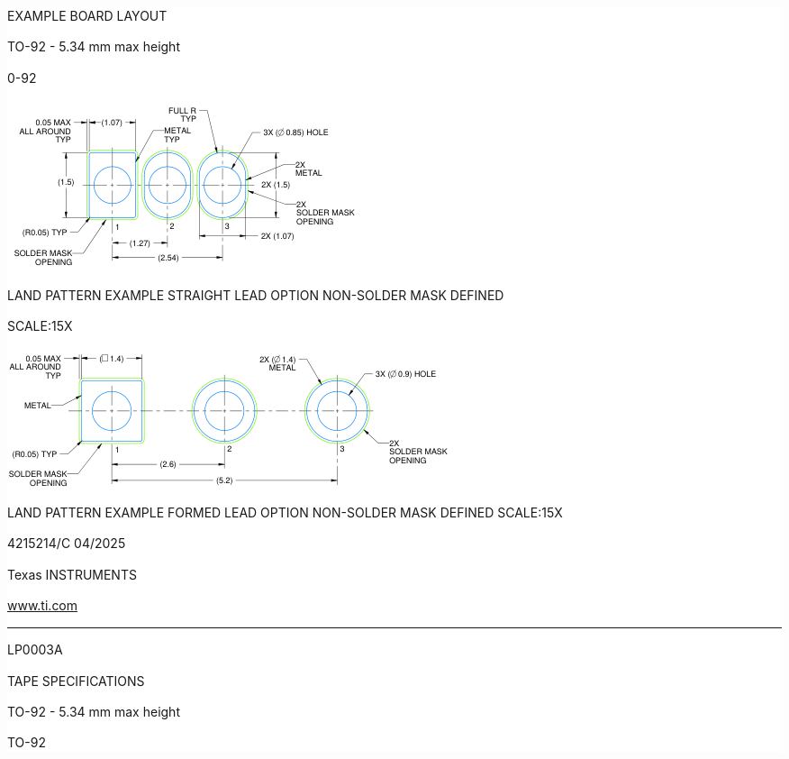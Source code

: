 EXAMPLE BOARD LAYOUT

TO-92 - 5.34 mm max height

0-92

![Figure](figures/lm61_page_023_figure_004.png)

LAND PATTERN EXAMPLE STRAIGHT LEAD OPTION NON-SOLDER MASK DEFINED

SCALE:15X

![Figure](figures/lm61_page_023_figure_007.png)

LAND PATTERN EXAMPLE FORMED LEAD OPTION NON-SOLDER MASK DEFINED SCALE:15X

4215214/C 04/2025

Texas INSTRUMENTS

www.ti.com

---

LP0003A

TAPE SPECIFICATIONS

TO-92 - 5.34 mm max height

TO-92
